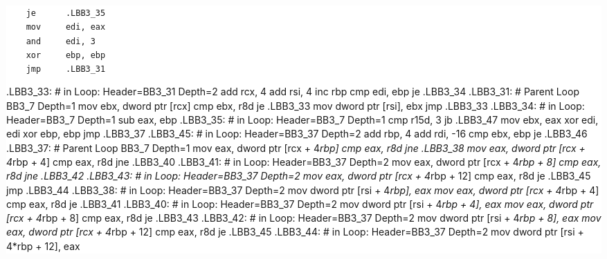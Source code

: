         je      .LBB3_35
        mov     edi, eax
        and     edi, 3
        xor     ebp, ebp
        jmp     .LBB3_31
.LBB3_33:                               #   in Loop: Header=BB3_31 Depth=2
        add     rcx, 4
        add     rsi, 4
        inc     rbp
        cmp     edi, ebp
        je      .LBB3_34
.LBB3_31:                               #   Parent Loop BB3_7 Depth=1
        mov     ebx, dword ptr [rcx]
        cmp     ebx, r8d
        je      .LBB3_33
        mov     dword ptr [rsi], ebx
        jmp     .LBB3_33
.LBB3_34:                               #   in Loop: Header=BB3_7 Depth=1
        sub     eax, ebp
.LBB3_35:                               #   in Loop: Header=BB3_7 Depth=1
        cmp     r15d, 3
        jb      .LBB3_47
        mov     ebx, eax
        xor     edi, edi
        xor     ebp, ebp
        jmp     .LBB3_37
.LBB3_45:                               #   in Loop: Header=BB3_37 Depth=2
        add     rbp, 4
        add     rdi, -16
        cmp     ebx, ebp
        je      .LBB3_46
.LBB3_37:                               #   Parent Loop BB3_7 Depth=1
        mov     eax, dword ptr [rcx + 4*rbp]
        cmp     eax, r8d
        jne     .LBB3_38
        mov     eax, dword ptr [rcx + 4*rbp + 4]
        cmp     eax, r8d
        jne     .LBB3_40
.LBB3_41:                               #   in Loop: Header=BB3_37 Depth=2
        mov     eax, dword ptr [rcx + 4*rbp + 8]
        cmp     eax, r8d
        jne     .LBB3_42
.LBB3_43:                               #   in Loop: Header=BB3_37 Depth=2
        mov     eax, dword ptr [rcx + 4*rbp + 12]
        cmp     eax, r8d
        je      .LBB3_45
        jmp     .LBB3_44
.LBB3_38:                               #   in Loop: Header=BB3_37 Depth=2
        mov     dword ptr [rsi + 4*rbp], eax
        mov     eax, dword ptr [rcx + 4*rbp + 4]
        cmp     eax, r8d
        je      .LBB3_41
.LBB3_40:                               #   in Loop: Header=BB3_37 Depth=2
        mov     dword ptr [rsi + 4*rbp + 4], eax
        mov     eax, dword ptr [rcx + 4*rbp + 8]
        cmp     eax, r8d
        je      .LBB3_43
.LBB3_42:                               #   in Loop: Header=BB3_37 Depth=2
        mov     dword ptr [rsi + 4*rbp + 8], eax
        mov     eax, dword ptr [rcx + 4*rbp + 12]
        cmp     eax, r8d
        je      .LBB3_45
.LBB3_44:                               #   in Loop: Header=BB3_37 Depth=2
        mov     dword ptr [rsi + 4*rbp + 12], eax